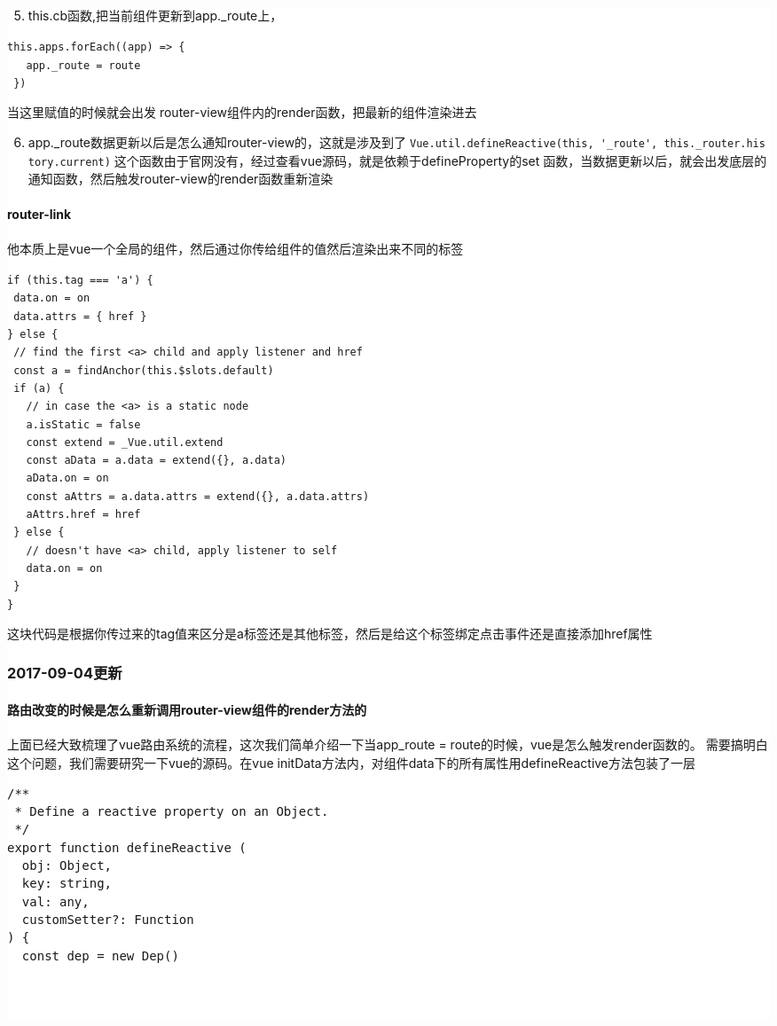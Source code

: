  5. this.cb函数,把当前组件更新到app._route上，
 
 ```
 this.apps.forEach((app) => {
    app._route = route
  })
 ```
当这里赋值的时候就会出发 router-view组件内的render函数，把最新的组件渲染进去

6. app._route数据更新以后是怎么通知router-view的，这就是涉及到了 `Vue.util.defineReactive(this, '_route', this._router.history.current)` 这个函数由于官网没有，经过查看vue源码，就是依赖于defineProperty的set 函数，当数据更新以后，就会出发底层的通知函数，然后触发router-view的render函数重新渲染


#### router-link
他本质上是vue一个全局的组件，然后通过你传给组件的值然后渲染出来不同的标签

```
if (this.tag === 'a') {
 data.on = on
 data.attrs = { href }
} else {
 // find the first <a> child and apply listener and href
 const a = findAnchor(this.$slots.default)
 if (a) {
   // in case the <a> is a static node
   a.isStatic = false
   const extend = _Vue.util.extend
   const aData = a.data = extend({}, a.data)
   aData.on = on
   const aAttrs = a.data.attrs = extend({}, a.data.attrs)
   aAttrs.href = href
 } else {
   // doesn't have <a> child, apply listener to self
   data.on = on
 }
}
```

这块代码是根据你传过来的tag值来区分是a标签还是其他标签，然后是给这个标签绑定点击事件还是直接添加href属性

### 2017-09-04更新
#### 路由改变的时候是怎么重新调用router-view组件的render方法的

上面已经大致梳理了vue路由系统的流程，这次我们简单介绍一下当app_route = route的时候，vue是怎么触发render函数的。
需要搞明白这个问题，我们需要研究一下vue的源码。在vue initData方法内，对组件data下的所有属性用defineReactive方法包装了一层

<pre>
/**
 * Define a reactive property on an Object.
 */
export function defineReactive (
  obj: Object,
  key: string,
  val: any,
  customSetter?: Function
) {
  const dep = new Dep()
